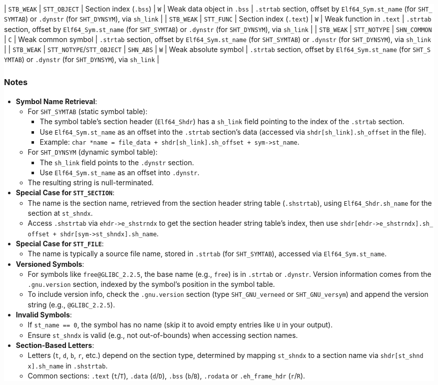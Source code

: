 | `STB_WEAK`             | `STT_OBJECT`           | Section index (`.bss`) | `W` | Weak data object in `.bss` | `.strtab` section, offset by `Elf64_Sym.st_name` (for `SHT_SYMTAB`) or `.dynstr` (for `SHT_DYNSYM`), via `sh_link` |
| `STB_WEAK`             | `STT_FUNC`             | Section index (`.text`) | `W` | Weak function in `.text` | `.strtab` section, offset by `Elf64_Sym.st_name` (for `SHT_SYMTAB`) or `.dynstr` (for `SHT_DYNSYM`), via `sh_link` |
| `STB_WEAK`             | `STT_NOTYPE`           | `SHN_COMMON`     | `C`    | Weak common symbol | `.strtab` section, offset by `Elf64_Sym.st_name` (for `SHT_SYMTAB`) or `.dynstr` (for `SHT_DYNSYM`), via `sh_link` |
| `STB_WEAK`             | `STT_NOTYPE`/`STT_OBJECT` | `SHN_ABS`     | `W`    | Weak absolute symbol | `.strtab` section, offset by `Elf64_Sym.st_name` (for `SHT_SYMTAB`) or `.dynstr` (for `SHT_DYNSYM`), via `sh_link` |

### Notes
- **Symbol Name Retrieval**:
  - For `SHT_SYMTAB` (static symbol table):
    - The symbol table’s section header (`Elf64_Shdr`) has a `sh_link` field pointing to the index of the `.strtab` section.
    - Use `Elf64_Sym.st_name` as an offset into the `.strtab` section’s data (accessed via `shdr[sh_link].sh_offset` in the file).
    - Example: `char *name = file_data + shdr[sh_link].sh_offset + sym->st_name`.
  - For `SHT_DYNSYM` (dynamic symbol table):
    - The `sh_link` field points to the `.dynstr` section.
    - Use `Elf64_Sym.st_name` as an offset into `.dynstr`.
  - The resulting string is null-terminated.
- **Special Case for `STT_SECTION`**:
  - The name is the section name, retrieved from the section header string table (`.shstrtab`), using `Elf64_Shdr.sh_name` for the section at `st_shndx`.
  - Access `.shstrtab` via `ehdr->e_shstrndx` to get the section header string table’s index, then use `shdr[ehdr->e_shstrndx].sh_offset + shdr[sym->st_shndx].sh_name`.
- **Special Case for `STT_FILE`**:
  - The name is typically a source file name, stored in `.strtab` (for `SHT_SYMTAB`), accessed via `Elf64_Sym.st_name`.
- **Versioned Symbols**:
  - For symbols like `free@GLIBC_2.2.5`, the base name (e.g., `free`) is in `.strtab` or `.dynstr`. Version information comes from the `.gnu.version` section, indexed by the symbol’s position in the symbol table.
  - To include version info, check the `.gnu.version` section (type `SHT_GNU_verneed` or `SHT_GNU_versym`) and append the version string (e.g., `@GLIBC_2.2.5`).
- **Invalid Symbols**:
  - If `st_name == 0`, the symbol has no name (skip it to avoid empty entries like `U` in your output).
  - Ensure `st_shndx` is valid (e.g., not out-of-bounds) when accessing section names.
- **Section-Based Letters**:
  - Letters (`t`, `d`, `b`, `r`, etc.) depend on the section type, determined by mapping `st_shndx` to a section name via `shdr[st_shndx].sh_name` in `.shstrtab`.
  - Common sections: `.text` (`t`/`T`), `.data` (`d`/`D`), `.bss` (`b`/`B`), `.rodata` or `.eh_frame_hdr` (`r`/`R`).

